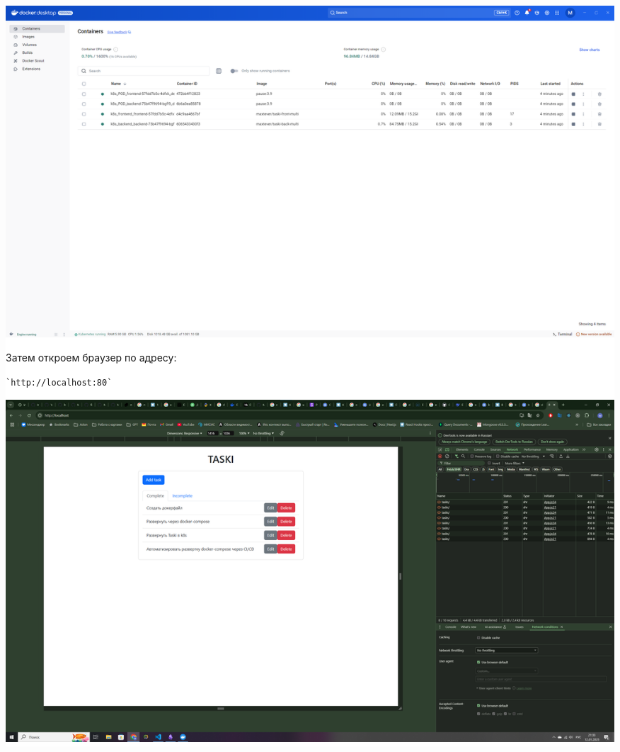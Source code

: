 ![res_5](img/5.png)

Затем откроем браузер по адресу: 

	`http://localhost:80`

![res_6](img/6.png)
